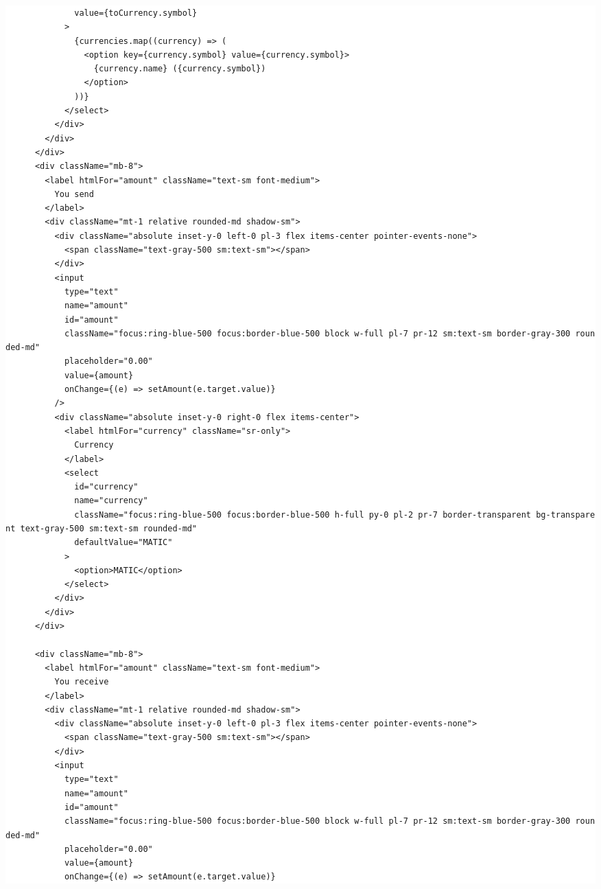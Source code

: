 ```solidity
              value={toCurrency.symbol}
            >
              {currencies.map((currency) => (
                <option key={currency.symbol} value={currency.symbol}>
                  {currency.name} ({currency.symbol})
                </option>
              ))}
            </select>
          </div>
        </div>
      </div>
      <div className="mb-8">
        <label htmlFor="amount" className="text-sm font-medium">
          You send
        </label>
        <div className="mt-1 relative rounded-md shadow-sm">
          <div className="absolute inset-y-0 left-0 pl-3 flex items-center pointer-events-none">
            <span className="text-gray-500 sm:text-sm"></span>
          </div>
          <input
            type="text"
            name="amount"
            id="amount"
            className="focus:ring-blue-500 focus:border-blue-500 block w-full pl-7 pr-12 sm:text-sm border-gray-300 rounded-md"
            placeholder="0.00"
            value={amount}
            onChange={(e) => setAmount(e.target.value)}
          />
          <div className="absolute inset-y-0 right-0 flex items-center">
            <label htmlFor="currency" className="sr-only">
              Currency
            </label>
            <select
              id="currency"
              name="currency"
              className="focus:ring-blue-500 focus:border-blue-500 h-full py-0 pl-2 pr-7 border-transparent bg-transparent text-gray-500 sm:text-sm rounded-md"
              defaultValue="MATIC"
            >
              <option>MATIC</option>
            </select>
          </div>
        </div>
      </div>

      <div className="mb-8">
        <label htmlFor="amount" className="text-sm font-medium">
          You receive
        </label>
        <div className="mt-1 relative rounded-md shadow-sm">
          <div className="absolute inset-y-0 left-0 pl-3 flex items-center pointer-events-none">
            <span className="text-gray-500 sm:text-sm"></span>
          </div>
          <input
            type="text"
            name="amount"
            id="amount"
            className="focus:ring-blue-500 focus:border-blue-500 block w-full pl-7 pr-12 sm:text-sm border-gray-300 rounded-md"
            placeholder="0.00"
            value={amount}
            onChange={(e) => setAmount(e.target.value)}
```